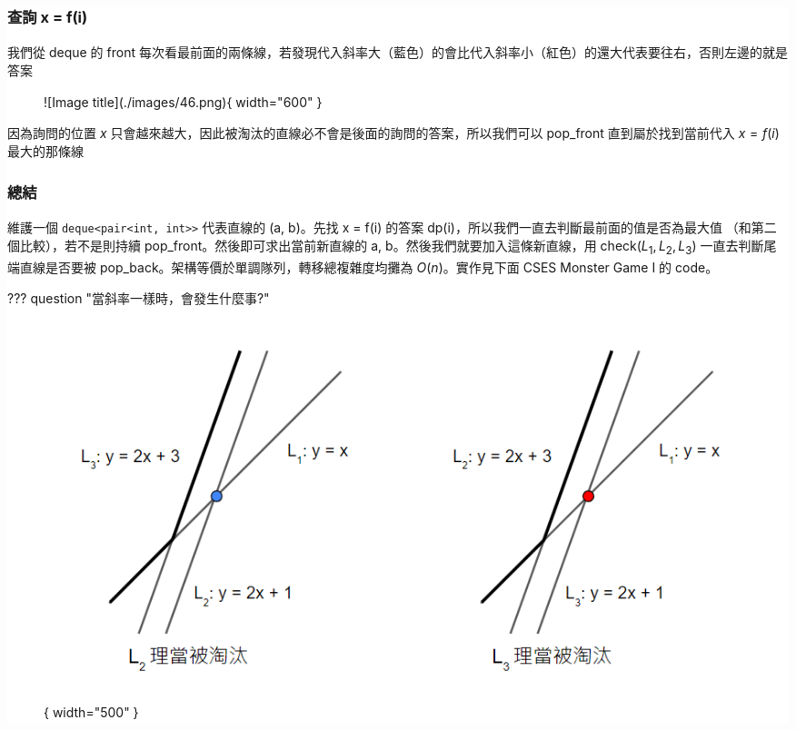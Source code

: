 ### 查詢 x = f(i)

我們從 deque 的 front 每次看最前面的兩條線，若發現代入斜率大（藍色）的會比代入斜率小（紅色）的還大代表要往右，否則左邊的就是答案

<figure markdown>
  ![Image title](./images/46.png){ width="600" }
</figure>

因為詢問的位置 $x$ 只會越來越大，因此被淘汰的直線必不會是後面的詢問的答案，所以我們可以 pop_front 直到屬於找到當前代入 $x=f(i)$ 最大的那條線

### 總結

維護一個 `deque<pair<int, int>>` 代表直線的 (a, b)。先找 x = f(i) 的答案 dp(i)，所以我們一直去判斷最前面的值是否為最大值 （和第二個比較），若不是則持續 pop_front。然後即可求出當前新直線的 a, b。然後我們就要加入這條新直線，用 check$(L_1,L_2,L_3)$ 一直去判斷尾端直線是否要被 pop_back。架構等價於單調隊列，轉移總複雜度均攤為 $O(n)$。實作見下面 CSES Monster Game I 的 code。

??? question "當斜率一樣時，會發生什麼事?"
	<figure markdown>
      ![Image title](./images/45.png){ width="500" }
    </figure>
    